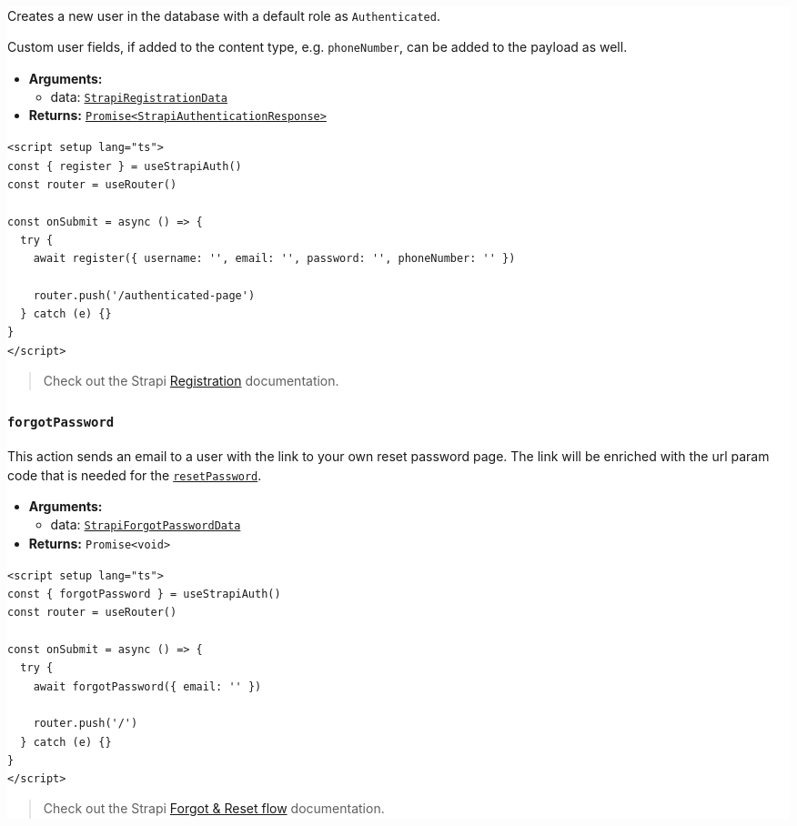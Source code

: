 Creates a new user in the database with a default role as `Authenticated`.

Custom user fields, if added to the content type, e.g. `phoneNumber`, can be added to the payload as well.

- **Arguments:**
  - data: [`StrapiRegistrationData`](https://github.com/nuxt-modules/strapi/blob/dev/src/runtime/types/index.d.ts#L543)
- **Returns:** [`Promise<StrapiAuthenticationResponse>`](https://github.com/nuxt-modules/strapi/blob/dev/src/runtime/types/index.d.ts#L533)

```vue [pages/register.vue]
<script setup lang="ts">
const { register } = useStrapiAuth()
const router = useRouter()

const onSubmit = async () => {
  try {
    await register({ username: '', email: '', password: '', phoneNumber: '' })

    router.push('/authenticated-page')
  } catch (e) {}
}
</script>
```

> Check out the Strapi [Registration](https://docs.strapi.io/developer-docs/latest/plugins/users-permissions.html#registration) documentation.

### `forgotPassword`

This action sends an email to a user with the link to your own reset password page. The link will be enriched with the url param code that is needed for the [`resetPassword`](/auth#resetpassword).

- **Arguments:**
  - data: [`StrapiForgotPasswordData`](https://github.com/nuxt-modules/strapi/blob/dev/src/runtime/types/index.d.ts#L550)
- **Returns:** `Promise<void>`

```vue [pages/forgot.vue]
<script setup lang="ts">
const { forgotPassword } = useStrapiAuth()
const router = useRouter()

const onSubmit = async () => {
  try {
    await forgotPassword({ email: '' })

    router.push('/')
  } catch (e) {}
}
</script>
```

> Check out the Strapi [Forgot & Reset flow](https://docs.strapi.io/developer-docs/latest/plugins/users-permissions.html#reset-password) documentation.
